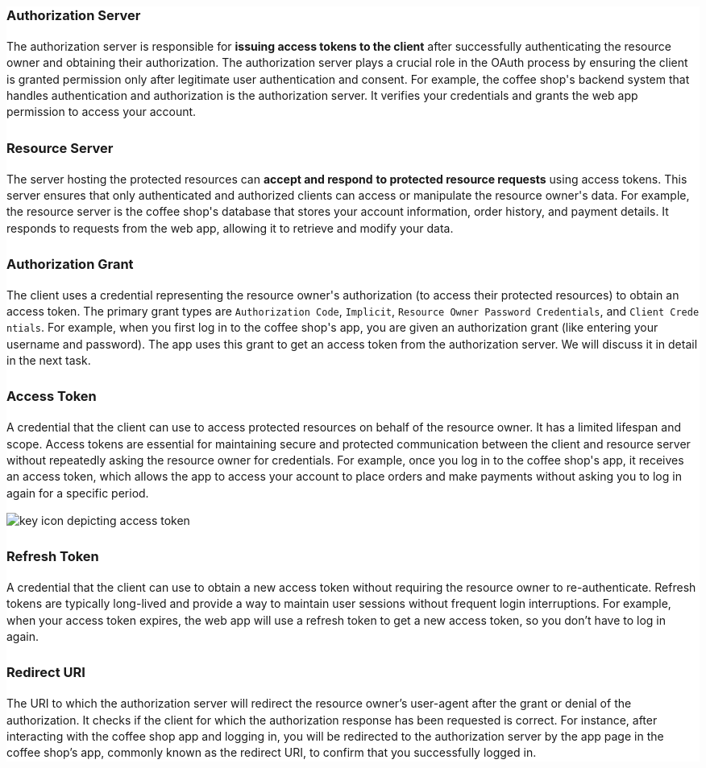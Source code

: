 ### Authorization Server

The authorization server is responsible for **issuing access tokens to the client** after successfully authenticating the resource owner and obtaining their authorization. The authorization server plays a crucial role in the OAuth process by ensuring the client is granted permission only after legitimate user authentication and consent. For example, the coffee shop's backend system that handles authentication and authorization is the authorization server. It verifies your credentials and grants the web app permission to access your account.  

### Resource Server

The server hosting the protected resources can **accept and respond** **to protected resource requests** using access tokens. This server ensures that only authenticated and authorized clients can access or manipulate the resource owner's data. For example, the resource server is the coffee shop's database that stores your account information, order history, and payment details. It responds to requests from the web app, allowing it to retrieve and modify your data.

### Authorization Grant

The client uses a credential representing the resource owner's authorization (to access their protected resources) to obtain an access token. The primary grant types are `Authorization Code`, `Implicit`, `Resource Owner Password Credentials`, and `Client Credentials`. For example, when you first log in to the coffee shop's app, you are given an authorization grant (like entering your username and password). The app uses this grant to get an access token from the authorization server. We will discuss it in detail in the next task.

### Access Token

A credential that the client can use to access protected resources on behalf of the resource owner. It has a limited lifespan and scope. Access tokens are essential for maintaining secure and protected communication between the client and resource server without repeatedly asking the resource owner for credentials. For example, once you log in to the coffee shop's app, it receives an access token, which allows the app to access your account to place orders and make payments without asking you to log in again for a specific period. 

![key icon depicting access token](https://tryhackme-images.s3.amazonaws.com/user-uploads/62a7685ca6e7ce005d3f3afe/room-content/62a7685ca6e7ce005d3f3afe-1724169379373.png)

### Refresh Token

A credential that the client can use to obtain a new access token without requiring the resource owner to re-authenticate. Refresh tokens are typically long-lived and provide a way to maintain user sessions without frequent login interruptions. For example, when your access token expires, the web app will use a refresh token to get a new access token, so you don’t have to log in again.

### Redirect URI

The URI to which the authorization server will redirect the resource owner’s user-agent after the grant or denial of the authorization. It checks if the client for which the authorization response has been requested is correct. For instance, after interacting with the coffee shop app and logging in, you will be redirected to the authorization server by the app page in the coffee shop’s app, commonly known as the redirect URI, to confirm that you successfully logged in.
